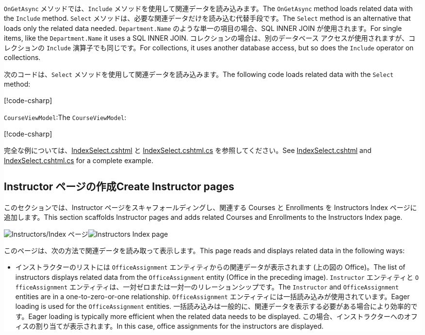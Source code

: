 <span data-ttu-id="ca6f3-180">`OnGetAsync` メソッドでは、`Include` メソッドを使用して関連データを読み込みます。</span><span class="sxs-lookup"><span data-stu-id="ca6f3-180">The `OnGetAsync` method loads related data with the `Include` method.</span></span> <span data-ttu-id="ca6f3-181">`Select` メソッドは、必要な関連データだけを読み込む代替手段です。</span><span class="sxs-lookup"><span data-stu-id="ca6f3-181">The `Select` method is an alternative that loads only the related data needed.</span></span> <span data-ttu-id="ca6f3-182">`Department.Name` のような単一の項目の場合、SQL INNER JOIN が使用されます。</span><span class="sxs-lookup"><span data-stu-id="ca6f3-182">For single items, like the `Department.Name` it uses a SQL INNER JOIN.</span></span> <span data-ttu-id="ca6f3-183">コレクションの場合は、別のデータベース アクセスが使用されますが、コレクションの `Include` 演算子でも同じです。</span><span class="sxs-lookup"><span data-stu-id="ca6f3-183">For collections, it uses another database access, but so does the `Include` operator on collections.</span></span>

<span data-ttu-id="ca6f3-184">次のコードは、`Select` メソッドを使用して関連データを読み込みます。</span><span class="sxs-lookup"><span data-stu-id="ca6f3-184">The following code loads related data with the `Select` method:</span></span>

[!code-csharp[](intro/samples/cu30snapshots/6-related/Pages/Courses/IndexSelect.cshtml.cs?name=snippet_RevisedIndexMethod&highlight=6)]

<span data-ttu-id="ca6f3-185">`CourseViewModel`:</span><span class="sxs-lookup"><span data-stu-id="ca6f3-185">The `CourseViewModel`:</span></span>

[!code-csharp[](intro/samples/cu30snapshots/6-related/Models/SchoolViewModels/CourseViewModel.cs?name=snippet)]

<span data-ttu-id="ca6f3-186">完全な例については、[IndexSelect.cshtml](https://github.com/aspnet/AspNetCore.Docs/tree/master/aspnetcore/data/ef-rp/intro/samples/cu30snapshots/6-related/Pages/Courses/IndexSelect.cshtml) と [IndexSelect.cshtml.cs](https://github.com/aspnet/AspNetCore.Docs/tree/master/aspnetcore/data/ef-rp/intro/samples/cu30snapshots/6-related/Pages/Courses/IndexSelect.cshtml.cs) を参照してください。</span><span class="sxs-lookup"><span data-stu-id="ca6f3-186">See [IndexSelect.cshtml](https://github.com/aspnet/AspNetCore.Docs/tree/master/aspnetcore/data/ef-rp/intro/samples/cu30snapshots/6-related/Pages/Courses/IndexSelect.cshtml) and [IndexSelect.cshtml.cs](https://github.com/aspnet/AspNetCore.Docs/tree/master/aspnetcore/data/ef-rp/intro/samples/cu30snapshots/6-related/Pages/Courses/IndexSelect.cshtml.cs) for a complete example.</span></span>

## <a name="create-instructor-pages"></a><span data-ttu-id="ca6f3-187">Instructor ページの作成</span><span class="sxs-lookup"><span data-stu-id="ca6f3-187">Create Instructor pages</span></span>

<span data-ttu-id="ca6f3-188">このセクションでは、Instructor ページをスキャフォールディングし、関連する Courses と Enrollments を Instructors Index ページに追加します。</span><span class="sxs-lookup"><span data-stu-id="ca6f3-188">This section scaffolds Instructor pages and adds related Courses and Enrollments to the Instructors Index page.</span></span>

<a name="IP"></a>
<span data-ttu-id="ca6f3-189">![Instructors/Index ページ](read-related-data/_static/instructors-index30.png)</span><span class="sxs-lookup"><span data-stu-id="ca6f3-189">![Instructors Index page](read-related-data/_static/instructors-index30.png)</span></span>

<span data-ttu-id="ca6f3-190">このページは、次の方法で関連データを読み取って表示します。</span><span class="sxs-lookup"><span data-stu-id="ca6f3-190">This page reads and displays related data in the following ways:</span></span>

* <span data-ttu-id="ca6f3-191">インストラクターのリストには `OfficeAssignment` エンティティからの関連データが表示されます (上の図の Office)。</span><span class="sxs-lookup"><span data-stu-id="ca6f3-191">The list of instructors displays related data from the `OfficeAssignment` entity (Office in the preceding image).</span></span> <span data-ttu-id="ca6f3-192">`Instructor` エンティティと `OfficeAssignment` エンティティは、一対ゼロまたは一対一のリレーションシップです。</span><span class="sxs-lookup"><span data-stu-id="ca6f3-192">The `Instructor` and `OfficeAssignment` entities are in a one-to-zero-or-one relationship.</span></span> <span data-ttu-id="ca6f3-193">`OfficeAssignment` エンティティには一括読み込みが使用されています。</span><span class="sxs-lookup"><span data-stu-id="ca6f3-193">Eager loading is used for the `OfficeAssignment` entities.</span></span> <span data-ttu-id="ca6f3-194">一括読み込みは一般的に、関連データを表示する必要がある場合により効率的です。</span><span class="sxs-lookup"><span data-stu-id="ca6f3-194">Eager loading is typically more efficient when the related data needs to be displayed.</span></span> <span data-ttu-id="ca6f3-195">この場合、インストラクターへのオフィスの割り当てが表示されます。</span><span class="sxs-lookup"><span data-stu-id="ca6f3-195">In this case, office assignments for the instructors are displayed.</span></span>